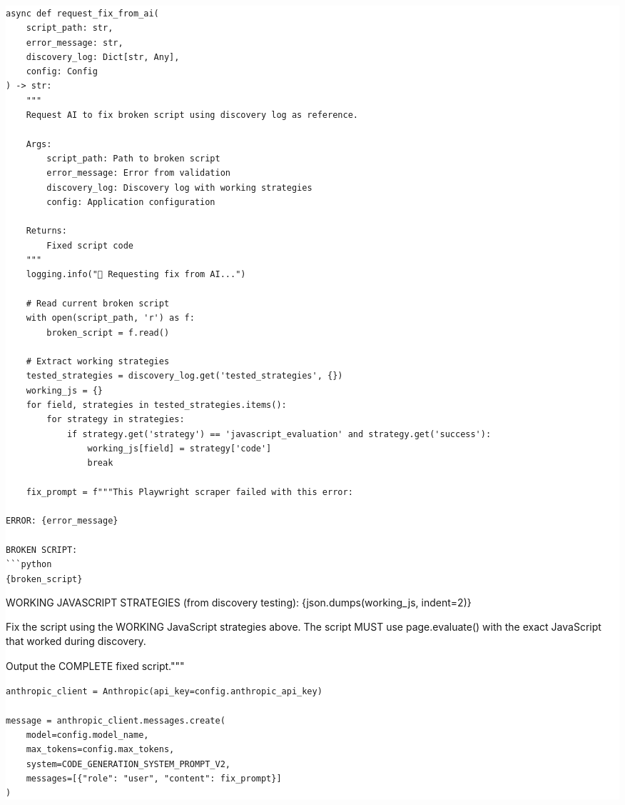 ```
async def request_fix_from_ai(
    script_path: str,
    error_message: str,
    discovery_log: Dict[str, Any],
    config: Config
) -> str:
    """
    Request AI to fix broken script using discovery log as reference.

    Args:
        script_path: Path to broken script
        error_message: Error from validation
        discovery_log: Discovery log with working strategies
        config: Application configuration

    Returns:
        Fixed script code
    """
    logging.info("🔧 Requesting fix from AI...")

    # Read current broken script
    with open(script_path, 'r') as f:
        broken_script = f.read()

    # Extract working strategies
    tested_strategies = discovery_log.get('tested_strategies', {})
    working_js = {}
    for field, strategies in tested_strategies.items():
        for strategy in strategies:
            if strategy.get('strategy') == 'javascript_evaluation' and strategy.get('success'):
                working_js[field] = strategy['code']
                break

    fix_prompt = f"""This Playwright scraper failed with this error:

ERROR: {error_message}

BROKEN SCRIPT:
```python
{broken_script}
```

WORKING JAVASCRIPT STRATEGIES (from discovery testing):
{json.dumps(working_js, indent=2)}

Fix the script using the WORKING JavaScript strategies above.
The script MUST use page.evaluate() with the exact JavaScript that worked during discovery.

Output the COMPLETE fixed script."""

    anthropic_client = Anthropic(api_key=config.anthropic_api_key)

    message = anthropic_client.messages.create(
        model=config.model_name,
        max_tokens=config.max_tokens,
        system=CODE_GENERATION_SYSTEM_PROMPT_V2,
        messages=[{"role": "user", "content": fix_prompt}]
    )

